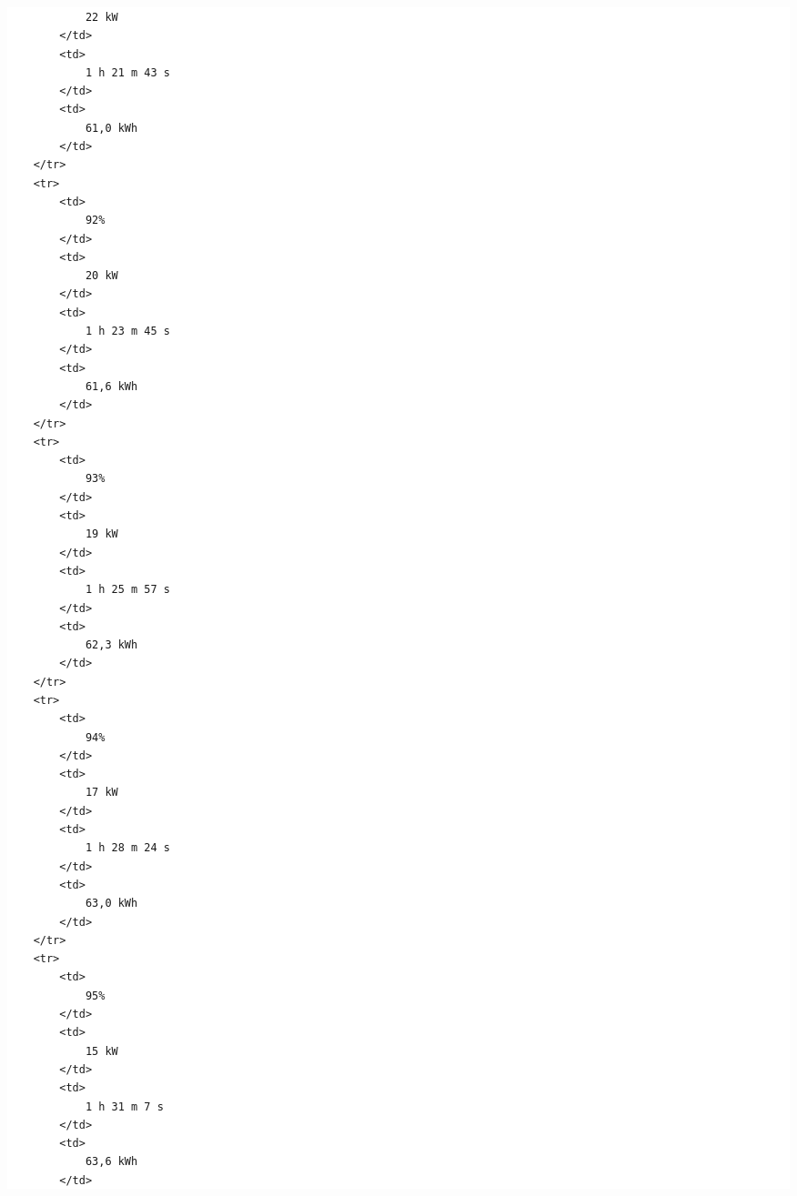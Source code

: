 				22 kW
			</td>
			<td>
				1 h 21 m 43 s
			</td>
			<td>
				61,0 kWh
			</td>
		</tr>
		<tr>
			<td>
				92%
			</td>
			<td>
				20 kW
			</td>
			<td>
				1 h 23 m 45 s
			</td>
			<td>
				61,6 kWh
			</td>
		</tr>
		<tr>
			<td>
				93%
			</td>
			<td>
				19 kW
			</td>
			<td>
				1 h 25 m 57 s
			</td>
			<td>
				62,3 kWh
			</td>
		</tr>
		<tr>
			<td>
				94%
			</td>
			<td>
				17 kW
			</td>
			<td>
				1 h 28 m 24 s
			</td>
			<td>
				63,0 kWh
			</td>
		</tr>
		<tr>
			<td>
				95%
			</td>
			<td>
				15 kW
			</td>
			<td>
				1 h 31 m 7 s
			</td>
			<td>
				63,6 kWh
			</td>